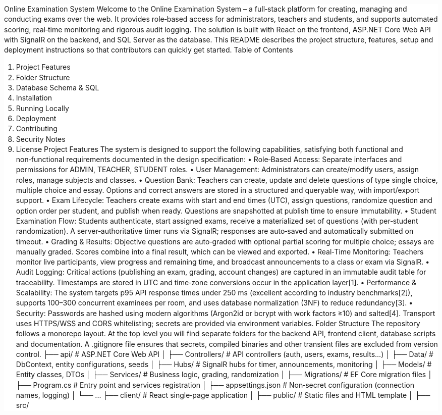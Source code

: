 Online Examination System
Welcome to the Online Examination System – a full‑stack platform for creating, managing and conducting exams over the web. It provides role‑based access for administrators, teachers and students, and supports automated scoring, real‑time monitoring and rigorous audit logging. The solution is built with React on the frontend, ASP.NET Core Web API with SignalR on the backend, and SQL Server as the database.
This README describes the project structure, features, setup and deployment instructions so that contributors can quickly get started.
Table of Contents
1.	Project Features
2.	Folder Structure
3.	Database Schema & SQL
4.	Installation
5.	Running Locally
6.	Deployment
7.	Contributing
8.	Security Notes
9.	License
Project Features
The system is designed to support the following capabilities, satisfying both functional and non‑functional requirements documented in the design specification:
•	Role‑Based Access: Separate interfaces and permissions for ADMIN, TEACHER, STUDENT roles.
•	User Management: Administrators can create/modify users, assign roles, manage subjects and classes.
•	Question Bank: Teachers can create, update and delete questions of type single choice, multiple choice and essay. Options and correct answers are stored in a structured and queryable way, with import/export support.
•	Exam Lifecycle: Teachers create exams with start and end times (UTC), assign questions, randomize question and option order per student, and publish when ready. Questions are snapshotted at publish time to ensure immutability.
•	Student Examination Flow: Students authenticate, start assigned exams, receive a materialized set of questions (with per‑student randomization). A server‑authoritative timer runs via SignalR; responses are auto‑saved and automatically submitted on timeout.
•	Grading & Results: Objective questions are auto‑graded with optional partial scoring for multiple choice; essays are manually graded. Scores combine into a final result, which can be viewed and exported.
•	Real‑Time Monitoring: Teachers monitor live participants, view progress and remaining time, and broadcast announcements to a class or exam via SignalR.
•	Audit Logging: Critical actions (publishing an exam, grading, account changes) are captured in an immutable audit table for traceability. Timestamps are stored in UTC and time‑zone conversions occur in the application layer[1].
•	Performance & Scalability: The system targets p95 API response times under 250 ms (excellent according to industry benchmarks[2]), supports 100–300 concurrent examinees per room, and uses database normalization (3NF) to reduce redundancy[3].
•	Security: Passwords are hashed using modern algorithms (Argon2id or bcrypt with work factors ≥10) and salted[4]. Transport uses HTTPS/WSS and CORS whitelisting; secrets are provided via environment variables.
Folder Structure
The repository follows a monorepo layout. At the top level you will find separate folders for the backend API, frontend client, database scripts and documentation. A .gitignore file ensures that secrets, compiled binaries and other transient files are excluded from version control.
├── api/                          # ASP.NET Core Web API
│   ├── Controllers/              # API controllers (auth, users, exams, results...)
│   ├── Data/                     # DbContext, entity configurations, seeds
│   ├── Hubs/                     # SignalR hubs for timer, announcements, monitoring
│   ├── Models/                   # Entity classes, DTOs
│   ├── Services/                 # Business logic, grading, randomization
│   ├── Migrations/               # EF Core migration files
│   ├── Program.cs                # Entry point and services registration
│   ├── appsettings.json          # Non‑secret configuration (connection names, logging)
│   └── ...
├── client/                       # React single‑page application
│   ├── public/                   # Static files and HTML template
│   ├── src/